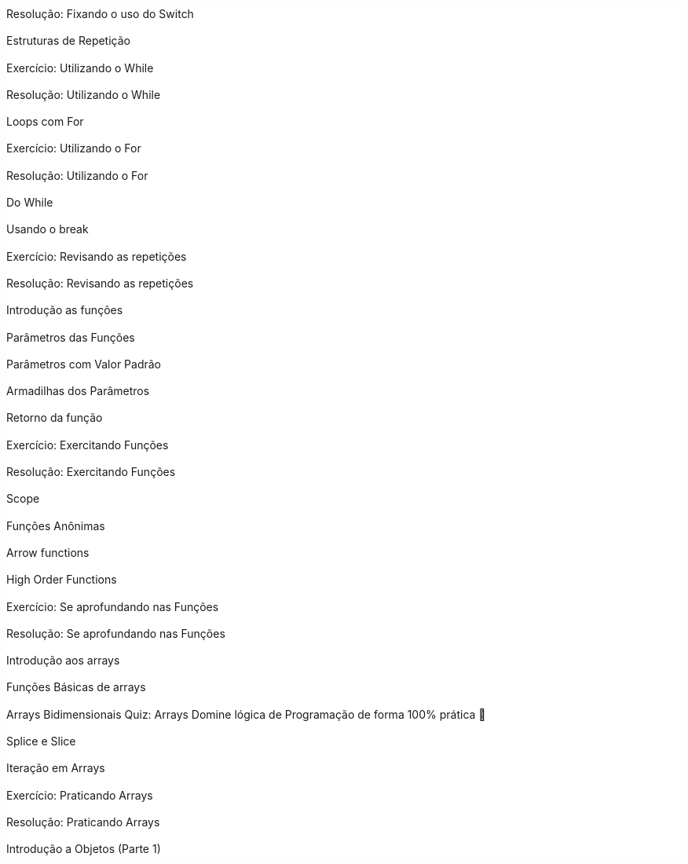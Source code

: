 Resolução: Fixando o uso do Switch

Estruturas de Repetição

Exercício: Utilizando o While

Resolução: Utilizando o While

Loops com For

Exercício: Utilizando o For

Resolução: Utilizando o For

Do While

Usando o break

Exercício: Revisando as repetições

Resolução: Revisando as repetições

Introdução as funções

Parâmetros das Funções

Parâmetros com Valor Padrão

Armadilhas dos Parâmetros

Retorno da função

Exercício: Exercitando Funções

Resolução: Exercitando Funções

Scope

Funções Anônimas

Arrow functions

High Order Functions

Exercício: Se aprofundando nas Funções

Resolução: Se aprofundando nas Funções

Introdução aos arrays

Funções Básicas de arrays

Arrays Bidimensionais
Quiz: Arrays
Domine lógica de Programação de forma 100% prática 🤘

Splice e Slice

Iteração em Arrays

Exercício: Praticando Arrays

Resolução: Praticando Arrays

Introdução a Objetos (Parte 1)
